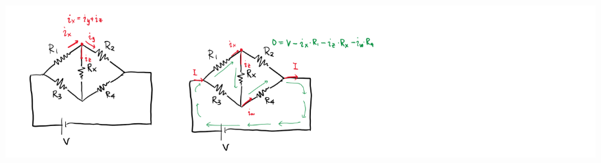 <img src="/assets/images/tamref/typora-user-images/image-20210417220815593.png" alt="kirchoff 1st law" style="zoom:33%;" /><img src="/assets/images/tamref/typora-user-images/k2nd.png" alt="kirchoff 2nd law" style="zoom:33%;" />
